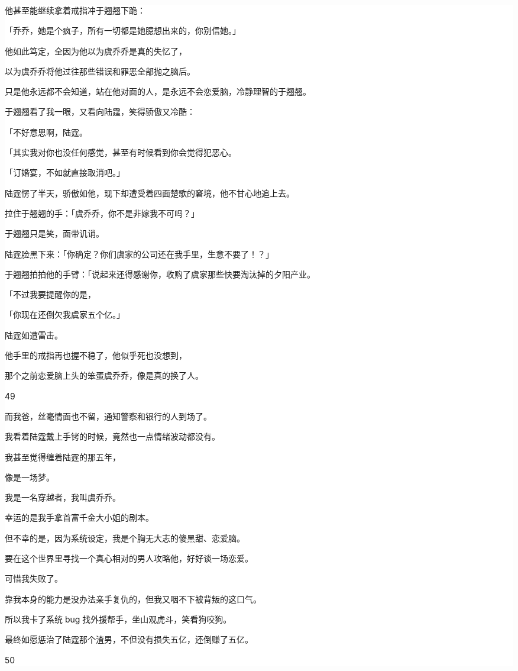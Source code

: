 他甚至能继续拿着戒指冲于翘翘下跪：

「乔乔，她是个疯子，所有一切都是她臆想出来的，你别信她。」

他如此笃定，全因为他以为虞乔乔是真的失忆了，

以为虞乔乔将他过往那些错误和罪恶全部抛之脑后。

只是他永远都不会知道，站在他对面的人，是永远不会恋爱脑，冷静理智的于翘翘。

于翘翘看了我一眼，又看向陆霆，笑得骄傲又冷酷：

「不好意思啊，陆霆。

「其实我对你也没任何感觉，甚至有时候看到你会觉得犯恶心。

「订婚宴，不如就直接取消吧。」

陆霆愣了半天，骄傲如他，现下却遭受着四面楚歌的窘境，他不甘心地追上去。

拉住于翘翘的手：「虞乔乔，你不是非嫁我不可吗？」

于翘翘只是笑，面带讥诮。

陆霆脸黑下来：「你确定？你们虞家的公司还在我手里，生意不要了！？」

于翘翘拍拍他的手臂：「说起来还得感谢你，收购了虞家那些快要淘汰掉的夕阳产业。

「不过我要提醒你的是，

「你现在还倒欠我虞家五个亿。」

陆霆如遭雷击。

他手里的戒指再也握不稳了，他似乎死也没想到，

那个之前恋爱脑上头的笨蛋虞乔乔，像是真的换了人。

49

而我爸，丝毫情面也不留，通知警察和银行的人到场了。

我看着陆霆戴上手铐的时候，竟然也一点情绪波动都没有。

我甚至觉得缠着陆霆的那五年，

像是一场梦。

我是一名穿越者，我叫虞乔乔。

幸运的是我手拿首富千金大小姐的剧本。

但不幸的是，因为系统设定，我是个胸无大志的傻黑甜、恋爱脑。

要在这个世界里寻找一个真心相对的男人攻略他，好好谈一场恋爱。

可惜我失败了。

靠我本身的能力是没办法亲手复仇的，但我又咽不下被背叛的这口气。

所以我卡了系统 bug 找外援帮手，坐山观虎斗，笑看狗咬狗。

最终如愿惩治了陆霆那个渣男，不但没有损失五亿，还倒赚了五亿。

50
